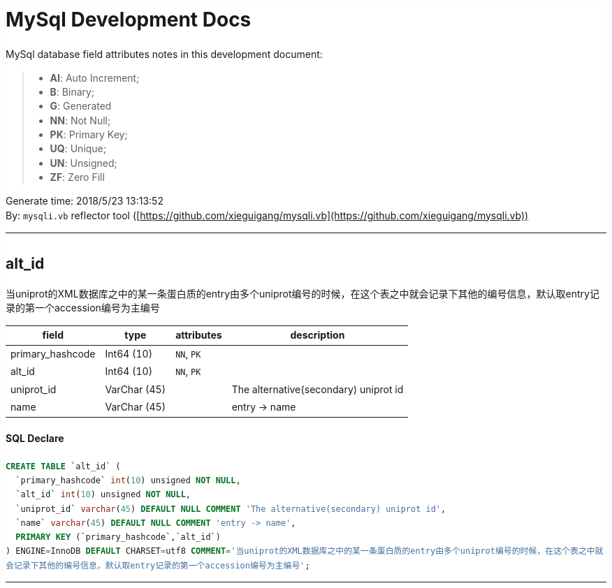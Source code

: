 # MySql Development Docs #

MySql database field attributes notes in this development document:

> + **AI**: Auto Increment;
> + **B**:  Binary;
> + **G**:  Generated
> + **NN**: Not Null;
> + **PK**: Primary Key;
> + **UQ**: Unique;
> + **UN**: Unsigned;
> + **ZF**: Zero Fill

Generate time: 2018/5/23 13:13:52<br />
By: ``mysqli.vb`` reflector tool ([https://github.com/xieguigang/mysqli.vb](https://github.com/xieguigang/mysqli.vb))

<div style="page-break-after: always;"></div>

***

## alt_id

当uniprot的XML数据库之中的某一条蛋白质的entry由多个uniprot编号的时候，在这个表之中就会记录下其他的编号信息，默认取entry记录的第一个accession编号为主编号

|field|type|attributes|description|
|-----|----|----------|-----------|
|primary_hashcode|Int64 (10)|``NN``, ``PK``||
|alt_id|Int64 (10)|``NN``, ``PK``||
|uniprot_id|VarChar (45)||The alternative(secondary) uniprot id|
|name|VarChar (45)||entry -> name|


#### SQL Declare

```SQL
CREATE TABLE `alt_id` (
  `primary_hashcode` int(10) unsigned NOT NULL,
  `alt_id` int(10) unsigned NOT NULL,
  `uniprot_id` varchar(45) DEFAULT NULL COMMENT 'The alternative(secondary) uniprot id',
  `name` varchar(45) DEFAULT NULL COMMENT 'entry -> name',
  PRIMARY KEY (`primary_hashcode`,`alt_id`)
) ENGINE=InnoDB DEFAULT CHARSET=utf8 COMMENT='当uniprot的XML数据库之中的某一条蛋白质的entry由多个uniprot编号的时候，在这个表之中就会记录下其他的编号信息，默认取entry记录的第一个accession编号为主编号';

```


<div style="page-break-after: always;"></div>

***
